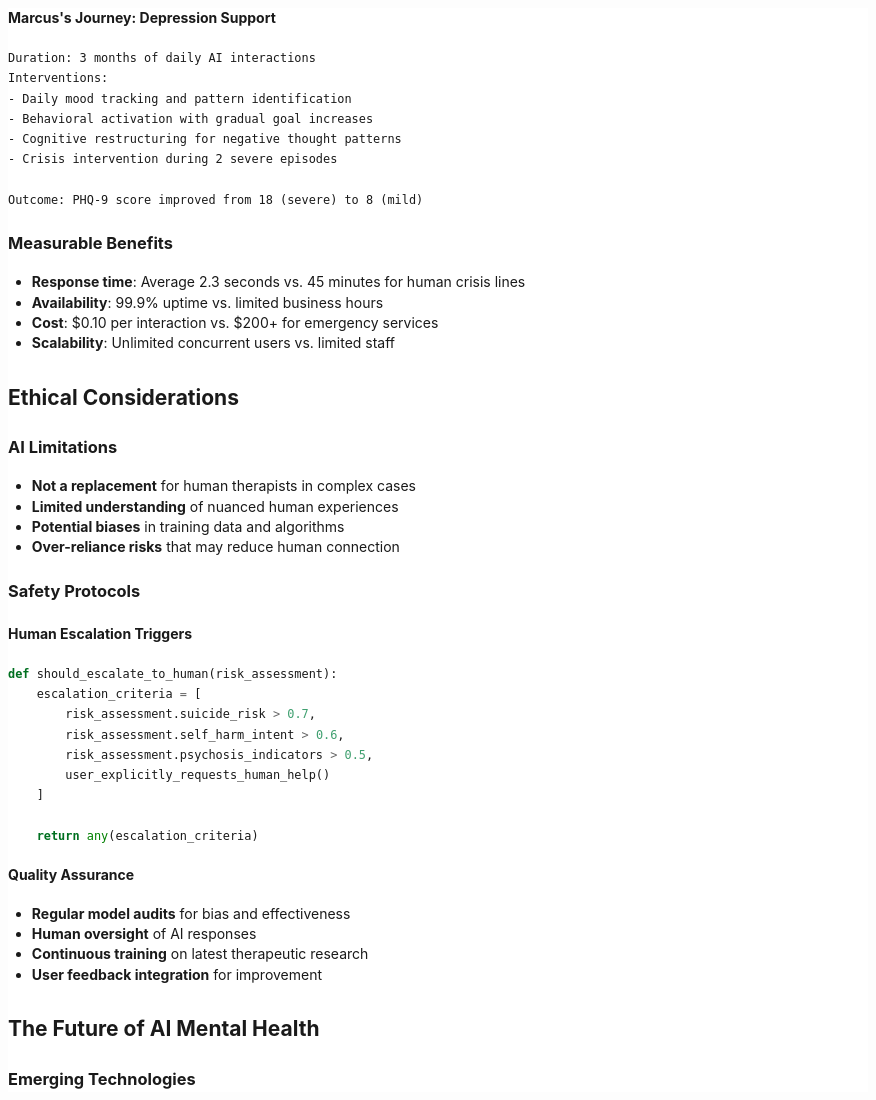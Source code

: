 #### Marcus's Journey: Depression Support
```
Duration: 3 months of daily AI interactions
Interventions:
- Daily mood tracking and pattern identification
- Behavioral activation with gradual goal increases
- Cognitive restructuring for negative thought patterns
- Crisis intervention during 2 severe episodes

Outcome: PHQ-9 score improved from 18 (severe) to 8 (mild)
```

### Measurable Benefits
- **Response time**: Average 2.3 seconds vs. 45 minutes for human crisis lines
- **Availability**: 99.9% uptime vs. limited business hours
- **Cost**: $0.10 per interaction vs. $200+ for emergency services
- **Scalability**: Unlimited concurrent users vs. limited staff

## Ethical Considerations

### AI Limitations
- **Not a replacement** for human therapists in complex cases
- **Limited understanding** of nuanced human experiences
- **Potential biases** in training data and algorithms
- **Over-reliance risks** that may reduce human connection

### Safety Protocols

#### Human Escalation Triggers
```python
def should_escalate_to_human(risk_assessment):
    escalation_criteria = [
        risk_assessment.suicide_risk > 0.7,
        risk_assessment.self_harm_intent > 0.6,
        risk_assessment.psychosis_indicators > 0.5,
        user_explicitly_requests_human_help()
    ]
    
    return any(escalation_criteria)
```

#### Quality Assurance
- **Regular model audits** for bias and effectiveness
- **Human oversight** of AI responses
- **Continuous training** on latest therapeutic research
- **User feedback integration** for improvement

## The Future of AI Mental Health

### Emerging Technologies
